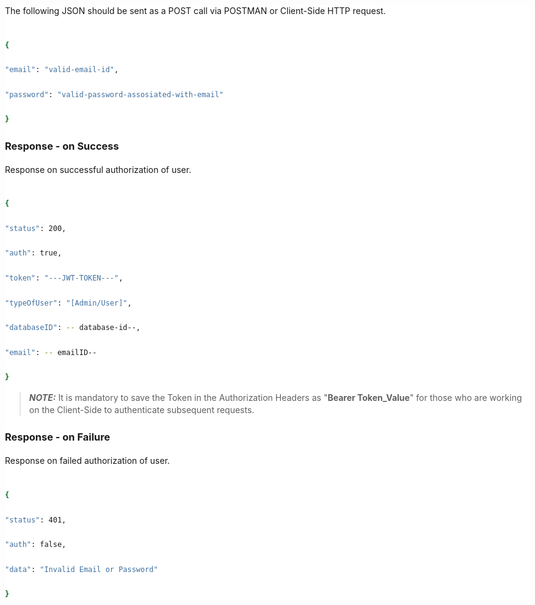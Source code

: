 The following JSON should be sent as a POST call via POSTMAN or Client-Side HTTP request.

```sh

{

"email": "valid-email-id",

"password": "valid-password-assosiated-with-email"

}

```

### Response - on Success

Response on successful authorization of user.

```sh

{

"status": 200,

"auth": true,

"token": "---JWT-TOKEN---",

"typeOfUser": "[Admin/User]",

"databaseID": -- database-id--,

"email": -- emailID--

}

```

> **_NOTE:_** It is mandatory to save the Token in the Authorization Headers as "**Bearer Token_Value**" for those who are working on the Client-Side to authenticate subsequent requests.

### Response - on Failure

Response on failed authorization of user.

```sh

{

"status": 401,

"auth": false,

"data": "Invalid Email or Password"

}

```
